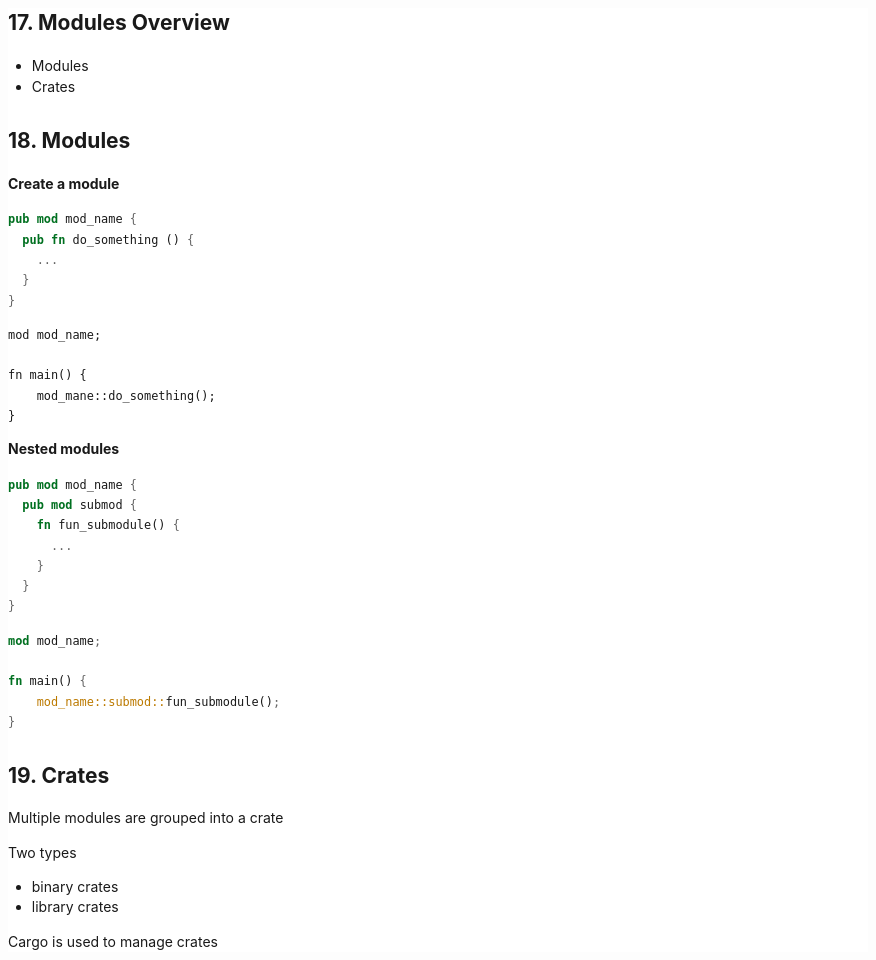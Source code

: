 ## 17. Modules Overview

- Modules
- Crates

## 18. Modules

**Create a module**

```rust
pub mod mod_name {
  pub fn do_something () {
    ...
  }
}
```

``` 
mod mod_name;

fn main() {
	mod_mane::do_something();
}
```

**Nested modules**

```rust
pub mod mod_name {
  pub mod submod {
    fn fun_submodule() {
      ...
    }
  }
}
```

```rust
mod mod_name;

fn main() {
	mod_name::submod::fun_submodule();
}
```

## 19. Crates

Multiple modules are grouped into a crate

Two types

- binary crates
- library crates

Cargo is used to manage crates
